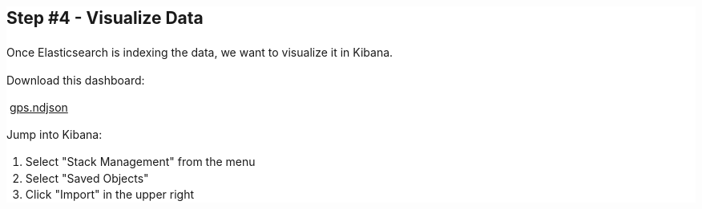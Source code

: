 
## Step #4 - Visualize Data

Once Elasticsearch is indexing the data, we want to visualize it in Kibana.

Download this dashboard:

​	[gps.ndjson](gps.ndjson)

Jump into Kibana:

1. Select "Stack Management" from the menu
2. Select "Saved Objects"
3. Click "Import" in the upper right
